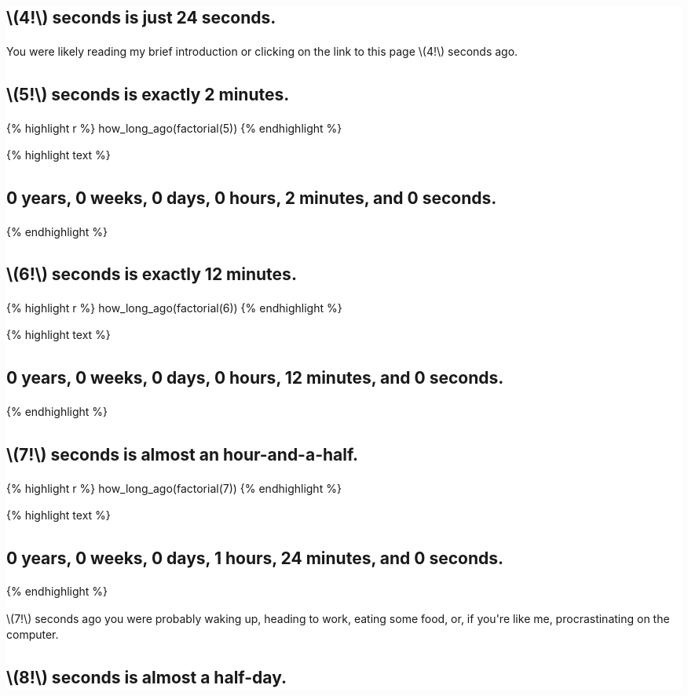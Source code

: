 ## \\(4!\\) seconds is just 24 seconds. 

You were likely reading my brief introduction or clicking on the link to this page \\(4!\\) seconds ago.

## \\(5!\\) seconds is exactly 2 minutes.


{% highlight r %}
how_long_ago(factorial(5))
{% endhighlight %}



{% highlight text %}
## 0 years, 0 weeks, 0 days, 0 hours, 2 minutes, and 0 seconds.
{% endhighlight %}

## \\(6!\\) seconds is exactly 12 minutes.


{% highlight r %}
how_long_ago(factorial(6))
{% endhighlight %}



{% highlight text %}
## 0 years, 0 weeks, 0 days, 0 hours, 12 minutes, and 0 seconds.
{% endhighlight %}

## \\(7!\\) seconds is almost an hour-and-a-half.


{% highlight r %}
how_long_ago(factorial(7))
{% endhighlight %}



{% highlight text %}
## 0 years, 0 weeks, 0 days, 1 hours, 24 minutes, and 0 seconds.
{% endhighlight %}

\\(7!\\) seconds ago you were probably waking up, heading to work, eating some food, or, if you're like me, procrastinating on the computer.

## \\(8!\\) seconds is almost a half-day.
